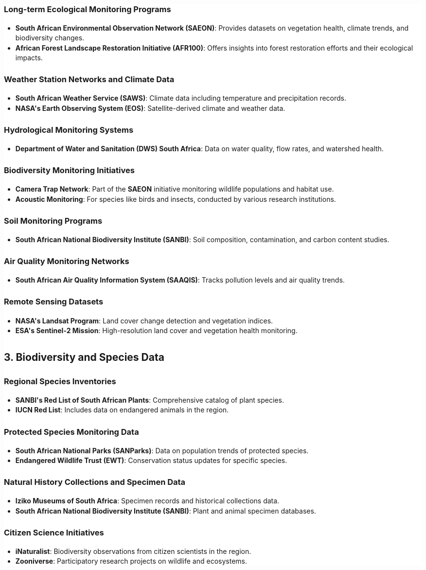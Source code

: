 ### Long-term Ecological Monitoring Programs
- **South African Environmental Observation Network (SAEON)**: Provides datasets on vegetation health, climate trends, and biodiversity changes.
- **African Forest Landscape Restoration Initiative (AFR100)**: Offers insights into forest restoration efforts and their ecological impacts.

### Weather Station Networks and Climate Data
- **South African Weather Service (SAWS)**: Climate data including temperature and precipitation records.
- **NASA's Earth Observing System (EOS)**: Satellite-derived climate and weather data.

### Hydrological Monitoring Systems
- **Department of Water and Sanitation (DWS) South Africa**: Data on water quality, flow rates, and watershed health.

### Biodiversity Monitoring Initiatives
- **Camera Trap Network**: Part of the **SAEON** initiative monitoring wildlife populations and habitat use.
- **Acoustic Monitoring**: For species like birds and insects, conducted by various research institutions.

### Soil Monitoring Programs
- **South African National Biodiversity Institute (SANBI)**: Soil composition, contamination, and carbon content studies.

### Air Quality Monitoring Networks
- **South African Air Quality Information System (SAAQIS)**: Tracks pollution levels and air quality trends.

### Remote Sensing Datasets
- **NASA's Landsat Program**: Land cover change detection and vegetation indices.
- **ESA's Sentinel-2 Mission**: High-resolution land cover and vegetation health monitoring.

## 3. Biodiversity and Species Data

### Regional Species Inventories
- **SANBI's Red List of South African Plants**: Comprehensive catalog of plant species.
- **IUCN Red List**: Includes data on endangered animals in the region.

### Protected Species Monitoring Data
- **South African National Parks (SANParks)**: Data on population trends of protected species.
- **Endangered Wildlife Trust (EWT)**: Conservation status updates for specific species.

### Natural History Collections and Specimen Data
- **Iziko Museums of South Africa**: Specimen records and historical collections data.
- **South African National Biodiversity Institute (SANBI)**: Plant and animal specimen databases.

### Citizen Science Initiatives
- **iNaturalist**: Biodiversity observations from citizen scientists in the region.
- **Zooniverse**: Participatory research projects on wildlife and ecosystems.
